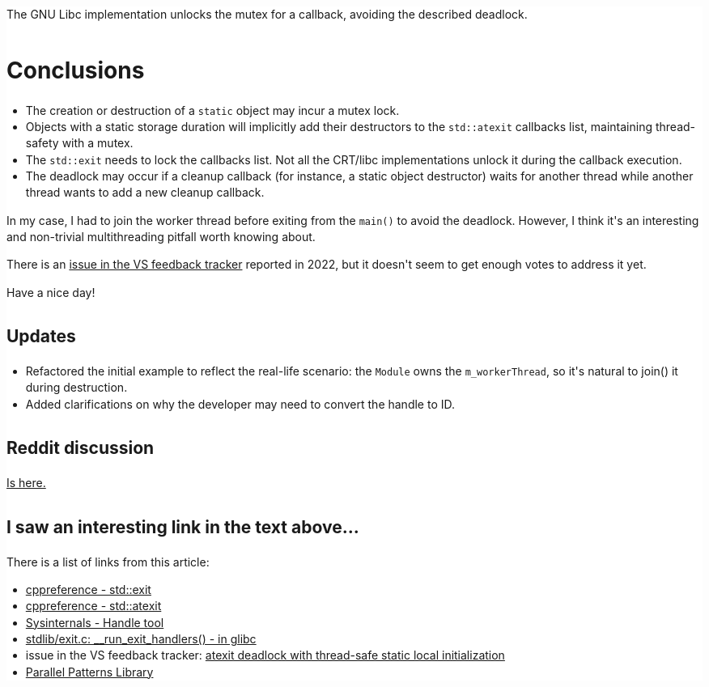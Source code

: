 The GNU Libc implementation unlocks the mutex for a callback, avoiding the described deadlock.

# Conclusions

* The creation or destruction of a `static` object may incur a mutex lock.
* Objects with a static storage duration will implicitly add their destructors to the `std::atexit` callbacks list, maintaining thread-safety with a mutex.
* The `std::exit` needs to lock the callbacks list. Not all the CRT/libc implementations unlock it during the callback execution. 
* The deadlock may occur if a cleanup callback (for instance, a static object destructor) waits for another thread while another thread wants to add a new cleanup callback.

In my case, I had to join the worker thread before exiting from the `main()` to avoid the deadlock. However, I think it's an interesting and non-trivial multithreading pitfall worth knowing about. 

There is an [issue in the VS feedback tracker](https://developercommunity.visualstudio.com/t/atexit-deadlock-with-thread-safe-static-/1654756) reported in 2022, but it doesn't seem to get enough votes to address it yet.

Have a nice day!

## Updates

* Refactored the initial example to reflect the real-life scenario: the `Module` owns the `m_workerThread`, so it's natural to join() it during destruction.
* Added clarifications on why the developer may need to convert the handle to ID.

## Reddit discussion

[Is here.](https://www.reddit.com/r/cpp/comments/14w29n0/win32_ucrt_surprise_at_exit_static_variables/)

## I saw an interesting link in the text above...

There is a list of links from this article:
 * [cppreference - std::exit](https://en.cppreference.com/w/cpp/utility/program/exit)
 * [cppreference - std::atexit](https://en.cppreference.com/w/cpp/utility/program/atexit)
 * [Sysinternals - Handle tool](https://learn.microsoft.com/en-us/sysinternals/downloads/handle/)
 * [stdlib/exit.с: __run_exit_handlers() - in glibc](https://github.com/bminor/glibc/blob/4290aed05135ae4c0272006442d147f2155e70d7/stdlib/exit.c#L98)
 * issue in the VS feedback tracker: [atexit deadlock with thread-safe static local initialization](https://developercommunity.visualstudio.com/t/atexit-deadlock-with-thread-safe-static-/1654756)
 * [Parallel Patterns Library](https://learn.microsoft.com/en-us/cpp/parallel/concrt/parallel-patterns-library-ppl?view=msvc-170)
